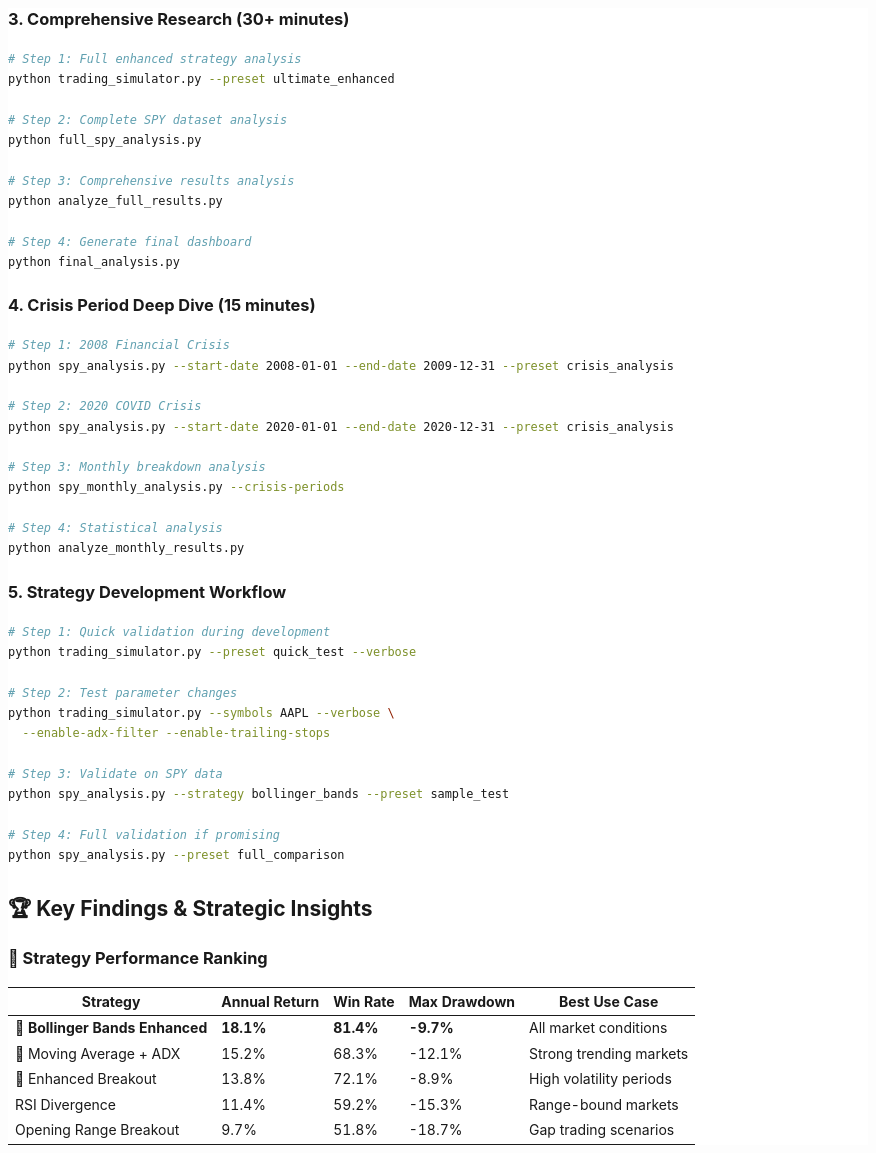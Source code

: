 ### 3. Comprehensive Research (30+ minutes)
```bash
# Step 1: Full enhanced strategy analysis
python trading_simulator.py --preset ultimate_enhanced

# Step 2: Complete SPY dataset analysis
python full_spy_analysis.py

# Step 3: Comprehensive results analysis
python analyze_full_results.py

# Step 4: Generate final dashboard
python final_analysis.py
```

### 4. Crisis Period Deep Dive (15 minutes)
```bash
# Step 1: 2008 Financial Crisis
python spy_analysis.py --start-date 2008-01-01 --end-date 2009-12-31 --preset crisis_analysis

# Step 2: 2020 COVID Crisis
python spy_analysis.py --start-date 2020-01-01 --end-date 2020-12-31 --preset crisis_analysis

# Step 3: Monthly breakdown analysis
python spy_monthly_analysis.py --crisis-periods

# Step 4: Statistical analysis
python analyze_monthly_results.py
```

### 5. Strategy Development Workflow
```bash
# Step 1: Quick validation during development
python trading_simulator.py --preset quick_test --verbose

# Step 2: Test parameter changes
python trading_simulator.py --symbols AAPL --verbose \
  --enable-adx-filter --enable-trailing-stops

# Step 3: Validate on SPY data
python spy_analysis.py --strategy bollinger_bands --preset sample_test

# Step 4: Full validation if promising
python spy_analysis.py --preset full_comparison
```

## 🏆 Key Findings & Strategic Insights

### 🎯 Strategy Performance Ranking

| Strategy | Annual Return | Win Rate | Max Drawdown | Best Use Case |
|----------|---------------|----------|--------------|---------------|
| **🥇 Bollinger Bands Enhanced** | **18.1%** | **81.4%** | **-9.7%** | All market conditions |
| 🥈 Moving Average + ADX | 15.2% | 68.3% | -12.1% | Strong trending markets |
| 🥉 Enhanced Breakout | 13.8% | 72.1% | -8.9% | High volatility periods |
| RSI Divergence | 11.4% | 59.2% | -15.3% | Range-bound markets |
| Opening Range Breakout | 9.7% | 51.8% | -18.7% | Gap trading scenarios |
